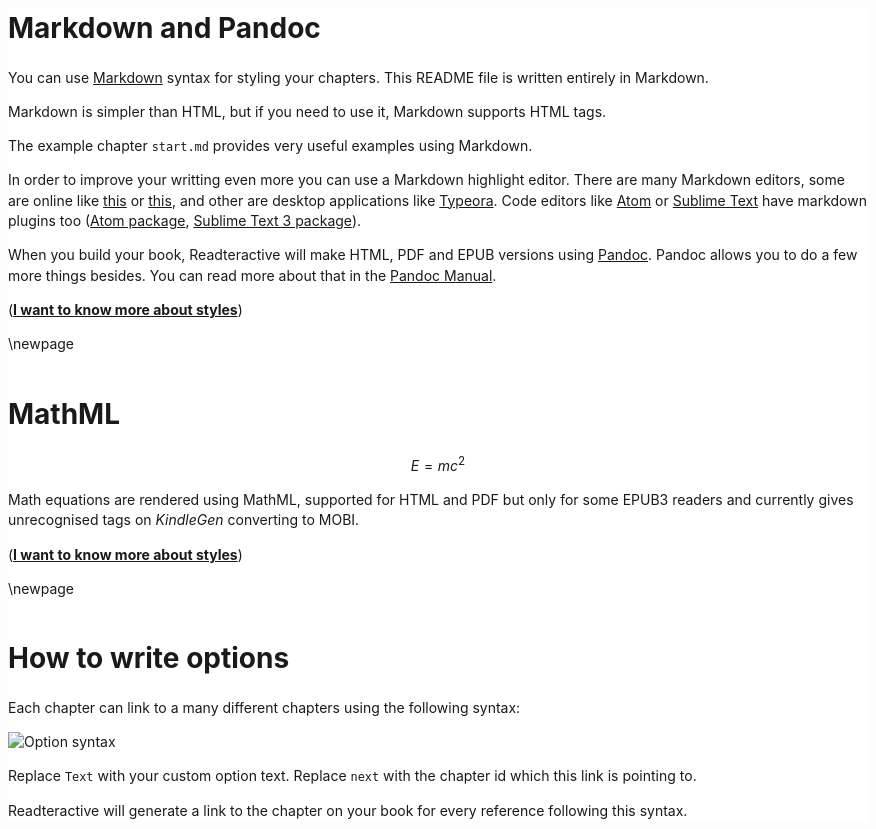 # Markdown and Pandoc

You can use [Markdown](https://github.com/adam-p/markdown-here/wiki/Markdown-Cheatsheet) syntax for styling your chapters. This README file is written entirely in Markdown.

Markdown is simpler than HTML, but if you need to use it, Markdown supports HTML tags.

The example chapter `start.md` provides very useful examples using Markdown.

In order to improve your writting even more you can use a Markdown highlight editor. There are many Markdown editors, some are online like [this](https://stackedit.io/) or [this](https://jbt.github.io/markdown-editor/), and other are desktop applications like [Typeora](https://typora.io/). Code editors like [Atom](https://atom.io/) or [Sublime Text](https://www.sublimetext.com/) have markdown plugins too ([Atom package](https://github.com/atom/markdown-preview), [Sublime Text 3 package](https://github.com/SublimeText-Markdown/MarkdownEditing)).

When you build your book, Readteractive will make HTML, PDF and EPUB versions using [Pandoc](https://pandoc.org/installing.html).
Pandoc allows you to do a few more things besides. You can read more about that in the [Pandoc Manual](http://pandoc.org/MANUAL.html).

(<span onclick="show_chapter('chapter_style')">[**I want to know more about styles**](#how-to-style-your-book)</span>)

\newpage

</div>
<div id="chapter_math">

# MathML

$$E = mc^2$$

Math equations are rendered using MathML, supported for HTML and PDF but only for some EPUB3 readers and currently gives unrecognised tags on _KindleGen_ converting to MOBI.

(<span onclick="show_chapter('chapter_style')">[**I want to know more about styles**](#how-to-style-your-book)</span>)

\newpage

</div>
<div id="chapter_options">

# How to write options

Each chapter can link to a many different chapters using the following syntax:

![Option syntax](https://i.imgur.com/eYrcPM9.png)

Replace `Text` with your custom option text. Replace `next` with the chapter id which this link is pointing to.

Readteractive will generate a link to the chapter on your book for every reference following this syntax.
